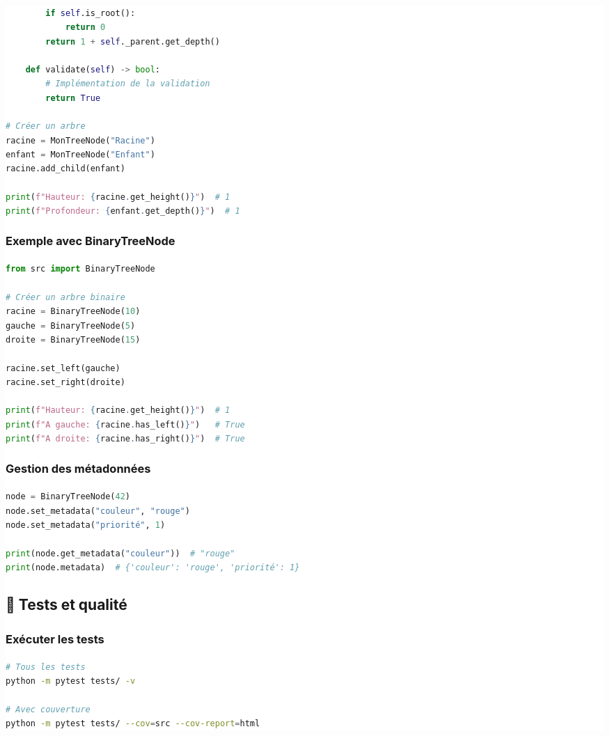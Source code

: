 ```python
        if self.is_root():
            return 0
        return 1 + self._parent.get_depth()
    
    def validate(self) -> bool:
        # Implémentation de la validation
        return True

# Créer un arbre
racine = MonTreeNode("Racine")
enfant = MonTreeNode("Enfant")
racine.add_child(enfant)

print(f"Hauteur: {racine.get_height()}")  # 1
print(f"Profondeur: {enfant.get_depth()}")  # 1
```

### Exemple avec BinaryTreeNode

```python
from src import BinaryTreeNode

# Créer un arbre binaire
racine = BinaryTreeNode(10)
gauche = BinaryTreeNode(5)
droite = BinaryTreeNode(15)

racine.set_left(gauche)
racine.set_right(droite)

print(f"Hauteur: {racine.get_height()}")  # 1
print(f"A gauche: {racine.has_left()}")   # True
print(f"A droite: {racine.has_right()}")  # True
```

### Gestion des métadonnées

```python
node = BinaryTreeNode(42)
node.set_metadata("couleur", "rouge")
node.set_metadata("priorité", 1)

print(node.get_metadata("couleur"))  # "rouge"
print(node.metadata)  # {'couleur': 'rouge', 'priorité': 1}
```

## 🧪 Tests et qualité

### Exécuter les tests

```bash
# Tous les tests
python -m pytest tests/ -v

# Avec couverture
python -m pytest tests/ --cov=src --cov-report=html
```
